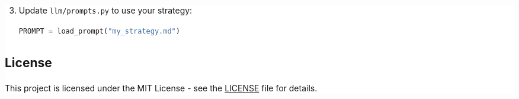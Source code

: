 3. Update `llm/prompts.py` to use your strategy:

   ```python
   PROMPT = load_prompt("my_strategy.md")
   ```

## License

This project is licensed under the MIT License - see the [LICENSE](LICENSE) file for details.
